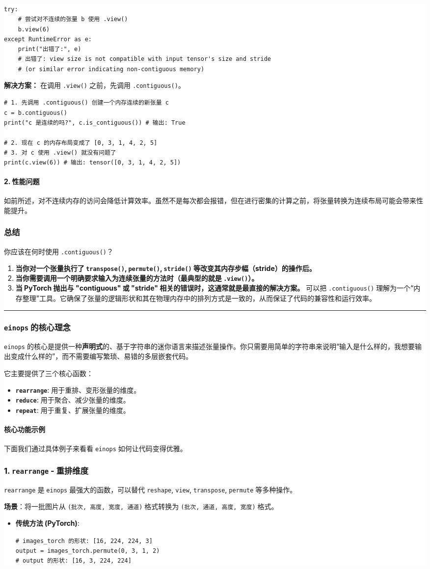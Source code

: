 ```
try:
    # 尝试对不连续的张量 b 使用 .view()
    b.view(6)
except RuntimeError as e:
    print("出错了:", e)
    # 出错了: view size is not compatible with input tensor's size and stride
    # (or similar error indicating non-contiguous memory)
```

**解决方案：** 在调用 `.view()` 之前，先调用 `.contiguous()`。

```
# 1. 先调用 .contiguous() 创建一个内存连续的新张量 c
c = b.contiguous()
print("c 是连续的吗?", c.is_contiguous()) # 输出: True

# 2. 现在 c 的内存布局变成了 [0, 3, 1, 4, 2, 5]
# 3. 对 c 使用 .view() 就没有问题了
print(c.view(6)) # 输出: tensor([0, 3, 1, 4, 2, 5])
```

#### **2. 性能问题**

如前所述，对不连续内存的访问会降低计算效率。虽然不是每次都会报错，但在进行密集的计算之前，将张量转换为连续布局可能会带来性能提升。

### **总结**

你应该在何时使用 `.contiguous()`？
1. **当你对一个张量执行了 `transpose()`, `permute()`, `stride()` 等改变其内存步幅（stride）的操作后。**
2. **当你需要调用一个明确要求输入为连续张量的方法时（最典型的就是 `.view()`）。**
3. **当 PyTorch 抛出与 "contiguous" 或 "stride" 相关的错误时，这通常就是最直接的解决方案。**
可以把 `.contiguous()` 理解为一个“内存整理”工具。它确保了张量的逻辑形状和其在物理内存中的排列方式是一致的，从而保证了代码的兼容性和运行效率。

---

### `einops` 的核心理念

`einops` 的核心是提供一种**声明式**的、基于字符串的迷你语言来描述张量操作。你只需要用简单的字符串来说明“输入是什么样的，我想要输出变成什么样的”，而不需要编写繁琐、易错的多层嵌套代码。

它主要提供了三个核心函数：

- **`rearrange`**: 用于重排、变形张量的维度。
- **`reduce`**: 用于聚合、减少张量的维度。
- **`repeat`**: 用于重复、扩展张量的维度。

#### 核心功能示例

下面我们通过具体例子来看看 `einops` 如何让代码变得优雅。

### 1. `rearrange` - 重排维度

`rearrange` 是 `einops` 最强大的函数，可以替代 `reshape`, `view`, `transpose`, `permute` 等多种操作。

**场景**：将一批图片从 `(批次, 高度, 宽度, 通道)` 格式转换为 `(批次, 通道, 高度, 宽度)` 格式。
- **传统方法 (PyTorch)**:
    ```
    # images_torch 的形状: [16, 224, 224, 3]
    output = images_torch.permute(0, 3, 1, 2)
    # output 的形状: [16, 3, 224, 224]
    ```
    